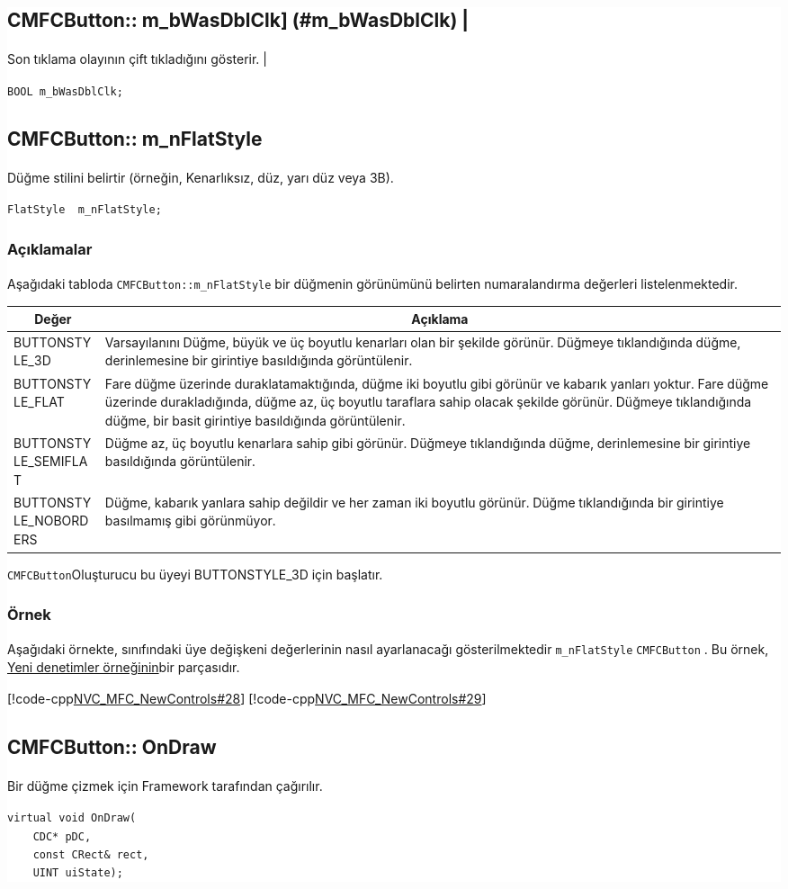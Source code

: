## <a name="cmfcbuttonm_bwasdblclkm_bwasdblclk"></a><a name="m_bWasDblClk"></a> CMFCButton:: m_bWasDblClk] (#m_bWasDblClk) |

Son tıklama olayının çift tıkladığını gösterir. |

```
BOOL m_bWasDblClk;
```

## <a name="cmfcbuttonm_nflatstyle"></a><a name="m_nflatstyle"></a> CMFCButton:: m_nFlatStyle

Düğme stilini belirtir (örneğin, Kenarlıksız, düz, yarı düz veya 3B).

```
FlatStyle  m_nFlatStyle;
```

### <a name="remarks"></a>Açıklamalar

Aşağıdaki tabloda `CMFCButton::m_nFlatStyle` bir düğmenin görünümünü belirten numaralandırma değerleri listelenmektedir.

|Değer|Açıklama|
|-----------|-----------------|
|BUTTONSTYLE_3D|Varsayılanını Düğme, büyük ve üç boyutlu kenarları olan bir şekilde görünür. Düğmeye tıklandığında düğme, derinlemesine bir girintiye basıldığında görüntülenir.|
|BUTTONSTYLE_FLAT|Fare düğme üzerinde duraklatamaktığında, düğme iki boyutlu gibi görünür ve kabarık yanları yoktur. Fare düğme üzerinde durakladığında, düğme az, üç boyutlu taraflara sahip olacak şekilde görünür. Düğmeye tıklandığında düğme, bir basit girintiye basıldığında görüntülenir.|
|BUTTONSTYLE_SEMIFLAT|Düğme az, üç boyutlu kenarlara sahip gibi görünür. Düğmeye tıklandığında düğme, derinlemesine bir girintiye basıldığında görüntülenir.|
|BUTTONSTYLE_NOBORDERS|Düğme, kabarık yanlara sahip değildir ve her zaman iki boyutlu görünür. Düğme tıklandığında bir girintiye basılmamış gibi görünmüyor.|

`CMFCButton`Oluşturucu bu üyeyi BUTTONSTYLE_3D için başlatır.

### <a name="example"></a>Örnek

Aşağıdaki örnekte, sınıfındaki üye değişkeni değerlerinin nasıl ayarlanacağı gösterilmektedir `m_nFlatStyle` `CMFCButton` . Bu örnek, [Yeni denetimler örneğinin](../../overview/visual-cpp-samples.md)bir parçasıdır.

[!code-cpp[NVC_MFC_NewControls#28](../../mfc/reference/codesnippet/cpp/cmfcbutton-class_1.h)]
[!code-cpp[NVC_MFC_NewControls#29](../../mfc/reference/codesnippet/cpp/cmfcbutton-class_5.cpp)]

## <a name="cmfcbuttonondraw"></a><a name="ondraw"></a> CMFCButton:: OnDraw

Bir düğme çizmek için Framework tarafından çağırılır.

```
virtual void OnDraw(
    CDC* pDC,
    const CRect& rect,
    UINT uiState);
```
